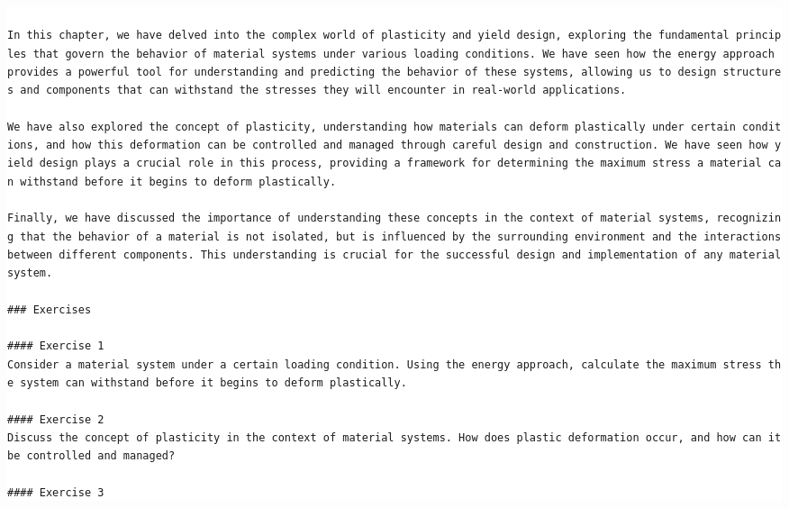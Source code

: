 ```

In this chapter, we have delved into the complex world of plasticity and yield design, exploring the fundamental principles that govern the behavior of material systems under various loading conditions. We have seen how the energy approach provides a powerful tool for understanding and predicting the behavior of these systems, allowing us to design structures and components that can withstand the stresses they will encounter in real-world applications.

We have also explored the concept of plasticity, understanding how materials can deform plastically under certain conditions, and how this deformation can be controlled and managed through careful design and construction. We have seen how yield design plays a crucial role in this process, providing a framework for determining the maximum stress a material can withstand before it begins to deform plastically.

Finally, we have discussed the importance of understanding these concepts in the context of material systems, recognizing that the behavior of a material is not isolated, but is influenced by the surrounding environment and the interactions between different components. This understanding is crucial for the successful design and implementation of any material system.

### Exercises

#### Exercise 1
Consider a material system under a certain loading condition. Using the energy approach, calculate the maximum stress the system can withstand before it begins to deform plastically.

#### Exercise 2
Discuss the concept of plasticity in the context of material systems. How does plastic deformation occur, and how can it be controlled and managed?

#### Exercise 3
